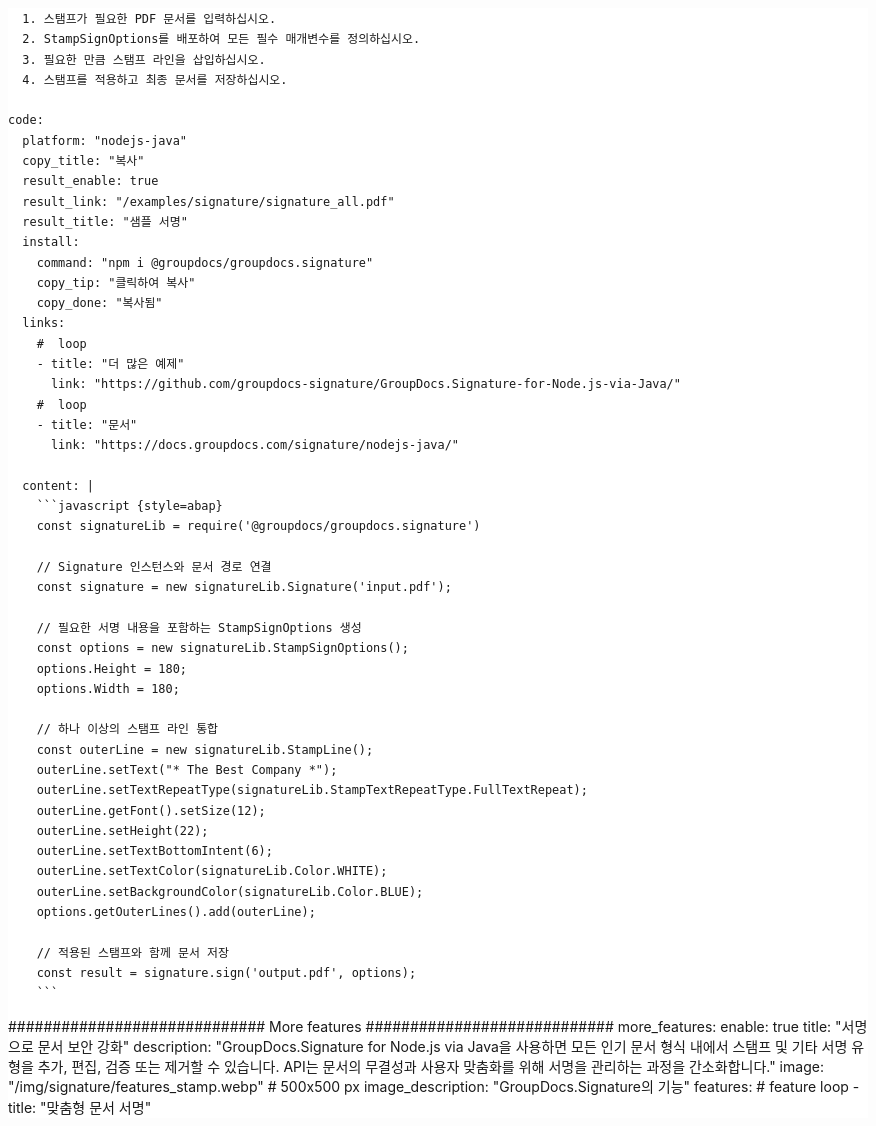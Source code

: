       1. 스탬프가 필요한 PDF 문서를 입력하십시오.
      2. StampSignOptions를 배포하여 모든 필수 매개변수를 정의하십시오.
      3. 필요한 만큼 스탬프 라인을 삽입하십시오.
      4. 스탬프를 적용하고 최종 문서를 저장하십시오.
   
    code:
      platform: "nodejs-java"
      copy_title: "복사"
      result_enable: true
      result_link: "/examples/signature/signature_all.pdf"
      result_title: "샘플 서명"
      install:
        command: "npm i @groupdocs/groupdocs.signature"
        copy_tip: "클릭하여 복사"
        copy_done: "복사됨"
      links:
        #  loop
        - title: "더 많은 예제"
          link: "https://github.com/groupdocs-signature/GroupDocs.Signature-for-Node.js-via-Java/"
        #  loop
        - title: "문서"
          link: "https://docs.groupdocs.com/signature/nodejs-java/"
          
      content: |
        ```javascript {style=abap}
        const signatureLib = require('@groupdocs/groupdocs.signature')

        // Signature 인스턴스와 문서 경로 연결
        const signature = new signatureLib.Signature('input.pdf');

        // 필요한 서명 내용을 포함하는 StampSignOptions 생성
        const options = new signatureLib.StampSignOptions();
        options.Height = 180;
        options.Width = 180;

        // 하나 이상의 스탬프 라인 통합
        const outerLine = new signatureLib.StampLine();
        outerLine.setText("* The Best Company *");
        outerLine.setTextRepeatType(signatureLib.StampTextRepeatType.FullTextRepeat);
        outerLine.getFont().setSize(12);
        outerLine.setHeight(22);
        outerLine.setTextBottomIntent(6);
        outerLine.setTextColor(signatureLib.Color.WHITE);
        outerLine.setBackgroundColor(signatureLib.Color.BLUE);
        options.getOuterLines().add(outerLine);

        // 적용된 스탬프와 함께 문서 저장
        const result = signature.sign('output.pdf', options);
        ```            

############################# More features ############################
more_features:
  enable: true
  title: "서명으로 문서 보안 강화"
  description: "GroupDocs.Signature for Node.js via Java을 사용하면 모든 인기 문서 형식 내에서 스탬프 및 기타 서명 유형을 추가, 편집, 검증 또는 제거할 수 있습니다. API는 문서의 무결성과 사용자 맞춤화를 위해 서명을 관리하는 과정을 간소화합니다."
  image: "/img/signature/features_stamp.webp" # 500x500 px
  image_description: "GroupDocs.Signature의 기능"
  features:
    # feature loop
    - title: "맞춤형 문서 서명"